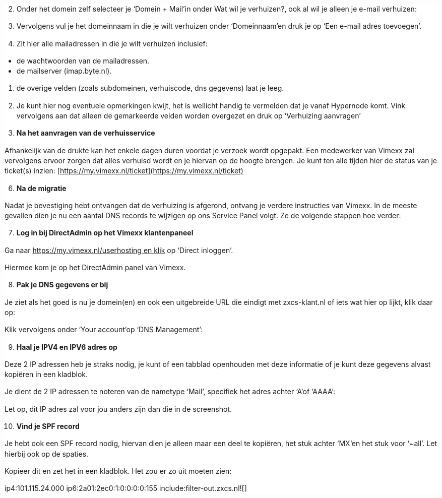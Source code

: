 2. Onder het domein zelf selecteer je ‘Domein + Mail’in onder Wat wil je verhuizen?, ook al wil je alleen je e-mail verhuizen:

3. Vervolgens vul je het domeinnaam in die je wilt verhuizen onder ‘Domeinnaam’en druk je op ‘Een e-mail adres toevoegen’.

4. Zit hier alle mailadressen in die je wilt verhuizen inclusief:
- de wachtwoorden van de mailadressen.
- de mailserver (imap.byte.nl).

1. de overige velden (zoals subdomeinen, verhuiscode, dns gegevens) laat je leeg.
1. Je kunt hier nog eventuele opmerkingen kwijt, het is wellicht handig te vermelden dat je vanaf Hypernode komt. Vink vervolgens aan dat alleen de gemarkeerde velden worden overgezet en druk op ‘Verhuizing aanvragen’

5. **Na het aanvragen van de verhuisservice**

Afhankelijk van de drukte kan het enkele dagen duren voordat je verzoek wordt opgepakt. Een medewerker van Vimexx zal vervolgens ervoor zorgen dat alles verhuisd wordt en je hiervan op de hoogte brengen. Je kunt ten alle tijden hier de status van je ticket(s) inzien: [https://my.vimexx.nl/ticket](https://my.vimexx.nl/ticket)

6. **Na de migratie**

Nadat je bevestiging hebt ontvangen dat de verhuizing is afgerond, ontvang je verdere instructies van Vimexx. In de meeste gevallen dien je nu een aantal DNS records te wijzigen op ons [Service Panel](https://service.byte.nl/) volgt. Ze de volgende stappen hoe verder:

7. **Log in bij DirectAdmin op het Vimexx klantenpaneel**

Ga naar [https://my.vimexx.nl/userhosting en klik](https://my.vimexx.nl/userhosting) op ‘Direct inloggen’.

Hiermee kom je op het DirectAdmin panel van Vimexx.

8. **Pak je DNS gegevens er bij**

Je ziet als het goed is nu je domein(en) en ook een uitgebreide URL die eindigt met zxcs-klant.nl of iets wat hier op lijkt, klik daar op:

Klik vervolgens onder ‘Your account’op ‘DNS Management’:

9. **Haal je IPV4 en IPV6 adres op**

Deze 2 IP adressen heb je straks nodig, je kunt of een tabblad openhouden met deze informatie of je kunt deze gegevens alvast kopiëren in een kladblok.

Je dient de 2 IP adressen te noteren van de nametype ‘Mail’, specifiek het adres achter ‘A’of ‘AAAA’:

Let op, dit IP adres zal voor jou anders zijn dan die in de screenshot.

10. **Vind je SPF record**

Je hebt ook een SPF record nodig, hiervan dien je alleen maar een deel te kopiëren, het stuk achter ‘MX‘en het stuk voor ‘~all’. Let hierbij ook op de spaties.

Kopieer dit en zet het in een kladblok. Het zou er zo uit moeten zien:

ip4:101.115.24.000 ip6:2a01:2ec0:1:0:0:0:0:155 include:filter-out.zxcs.nl![]
